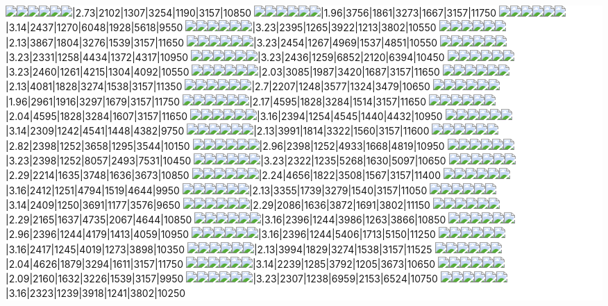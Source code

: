 ![](/item/6672.png)![](/item/3094.png)![](/item/3115.png)![](/item/1001.png)![](/item/1053.png)![](/item/1055.png)|2.73|2102|1307|3254|1190|3157|10850
![](/item/3087.png)![](/item/3142.png)![](/item/6672.png)![](/item/1053.png)![](/item/1055.png)![](/item/1038.png)|1.96|3756|1861|3273|1667|3157|11750
![](/item/6672.png)![](/item/3006.png)![](/item/3156.png)![](/item/1053.png)![](/item/1055.png)![](/item/1038.png)|3.14|2437|1270|6048|1928|5618|9550
![](/item/6695.png)![](/item/3748.png)![](/item/6672.png)![](/item/1001.png)![](/item/1053.png)![](/item/1055.png)|3.23|2395|1265|3922|1213|3802|10550
![](/item/6672.png)![](/item/3508.png)![](/item/3142.png)![](/item/1053.png)![](/item/1055.png)![](/item/1038.png)|2.13|3867|1804|3276|1539|3157|11650
![](/item/6672.png)![](/item/3026.png)![](/item/3814.png)![](/item/1001.png)![](/item/1053.png)![](/item/1055.png)|3.23|2454|1267|4969|1537|4851|10550
![](/item/6672.png)![](/item/3181.png)![](/item/3748.png)![](/item/1001.png)![](/item/1053.png)![](/item/1055.png)|3.23|2331|1258|4434|1372|4317|10950
![](/item/6672.png)![](/item/3181.png)![](/item/3156.png)![](/item/1001.png)![](/item/1053.png)![](/item/1055.png)|3.23|2436|1259|6852|2120|6394|10450
![](/item/3181.png)![](/item/3814.png)![](/item/6672.png)![](/item/1001.png)![](/item/1053.png)![](/item/1055.png)|3.23|2460|1261|4215|1304|4092|10550
![](/item/6672.png)![](/item/6671.png)![](/item/3072.png)![](/item/1001.png)![](/item/1055.png)![](/item/1038.png)|2.03|3085|1987|3420|1687|3157|11650
![](/item/6672.png)![](/item/3142.png)![](/item/6695.png)![](/item/1053.png)![](/item/1055.png)![](/item/1038.png)|2.13|4081|1828|3274|1538|3157|11350
![](/item/6672.png)![](/item/3115.png)![](/item/6609.png)![](/item/1001.png)![](/item/1053.png)![](/item/1055.png)|2.7|2207|1248|3577|1324|3479|10650
![](/item/6672.png)![](/item/3153.png)![](/item/3031.png)![](/item/1001.png)![](/item/1055.png)![](/item/1038.png)|1.96|2961|1916|3297|1679|3157|11750
![](/item/6693.png)![](/item/3004.png)![](/item/3142.png)![](/item/1053.png)![](/item/1055.png)![](/item/1038.png)|2.17|4595|1828|3284|1514|3157|11650
![](/item/6696.png)![](/item/3004.png)![](/item/3142.png)![](/item/1053.png)![](/item/1055.png)![](/item/1038.png)|2.04|4595|1828|3284|1607|3157|11650
![](/item/6672.png)![](/item/6333.png)![](/item/3026.png)![](/item/1001.png)![](/item/1053.png)![](/item/1055.png)|3.16|2394|1254|4545|1440|4432|10950
![](/item/6672.png)![](/item/3139.png)![](/item/3006.png)![](/item/1053.png)![](/item/1055.png)![](/item/1038.png)|3.14|2309|1242|4541|1448|4382|9750
![](/item/6672.png)![](/item/3074.png)![](/item/3142.png)![](/item/1055.png)![](/item/1038.png)![](/item/1036.png)|2.13|3991|1814|3322|1560|3157|11600
![](/item/6672.png)![](/item/3161.png)![](/item/3006.png)![](/item/1053.png)![](/item/1055.png)![](/item/1038.png)|2.82|2398|1252|3658|1295|3544|10150
![](/item/6672.png)![](/item/6631.png)![](/item/3026.png)![](/item/1001.png)![](/item/1053.png)![](/item/1055.png)|2.96|2398|1252|4933|1668|4819|10950
![](/item/6672.png)![](/item/6035.png)![](/item/3156.png)![](/item/1001.png)![](/item/1053.png)![](/item/1055.png)|3.23|2398|1252|8057|2493|7531|10450
![](/item/6672.png)![](/item/3139.png)![](/item/3181.png)![](/item/1001.png)![](/item/1053.png)![](/item/1055.png)|3.23|2322|1235|5268|1630|5097|10650
![](/item/3181.png)![](/item/3124.png)![](/item/6672.png)![](/item/1001.png)![](/item/1053.png)![](/item/1055.png)|2.29|2214|1635|3748|1636|3673|10850
![](/item/6696.png)![](/item/3072.png)![](/item/3142.png)![](/item/1055.png)![](/item/1038.png)![](/item/1036.png)|2.24|4656|1822|3508|1567|3157|11400
![](/item/6672.png)![](/item/6035.png)![](/item/3179.png)![](/item/1001.png)![](/item/1053.png)![](/item/1055.png)|3.16|2412|1251|4794|1519|4644|9950
![](/item/6672.png)![](/item/3036.png)![](/item/3031.png)![](/item/1001.png)![](/item/1053.png)![](/item/1055.png)|2.13|3355|1739|3279|1540|3157|11050
![](/item/6672.png)![](/item/3006.png)![](/item/3814.png)![](/item/1053.png)![](/item/1055.png)![](/item/1038.png)|3.14|2409|1250|3691|1177|3576|9650
![](/item/6672.png)![](/item/3748.png)![](/item/3124.png)![](/item/1001.png)![](/item/1053.png)![](/item/1055.png)|2.29|2086|1636|3872|1691|3802|11150
![](/item/6672.png)![](/item/6035.png)![](/item/3124.png)![](/item/1001.png)![](/item/1053.png)![](/item/1055.png)|2.29|2165|1637|4735|2067|4644|10850
![](/item/6672.png)![](/item/3161.png)![](/item/6609.png)![](/item/1001.png)![](/item/1053.png)![](/item/1055.png)|3.16|2396|1244|3986|1263|3866|10850
![](/item/6672.png)![](/item/3181.png)![](/item/6631.png)![](/item/1001.png)![](/item/1053.png)![](/item/1055.png)|2.96|2396|1244|4179|1413|4059|10950
![](/item/6672.png)![](/item/6035.png)![](/item/6630.png)![](/item/1001.png)![](/item/1055.png)![](/item/1038.png)|3.16|2396|1244|5406|1713|5150|11250
![](/item/6672.png)![](/item/3814.png)![](/item/6609.png)![](/item/1001.png)![](/item/1053.png)![](/item/1055.png)|3.16|2417|1245|4019|1273|3898|10350
![](/item/6672.png)![](/item/3142.png)![](/item/6694.png)![](/item/1053.png)![](/item/1055.png)![](/item/1037.png)|2.13|3994|1829|3274|1538|3157|11525
![](/item/6693.png)![](/item/6696.png)![](/item/3142.png)![](/item/1053.png)![](/item/1055.png)![](/item/1038.png)|2.04|4626|1879|3294|1611|3157|11750
![](/item/6672.png)![](/item/3094.png)![](/item/3181.png)![](/item/1001.png)![](/item/1053.png)![](/item/1055.png)|3.14|2239|1285|3792|1205|3673|10650
![](/item/3124.png)![](/item/3006.png)![](/item/6672.png)![](/item/1053.png)![](/item/1055.png)![](/item/1038.png)|2.09|2160|1632|3226|1539|3157|9950
![](/item/6672.png)![](/item/3156.png)![](/item/3748.png)![](/item/1001.png)![](/item/1053.png)![](/item/1055.png)|3.23|2307|1238|6959|2153|6524|10750
![](/item/6672.png)![](/item/3179.png)![](/item/3748.png)![](/item/1001.png)![](/item/1053.png)![](/item/1055.png)|3.16|2323|1239|3918|1241|3802|10250